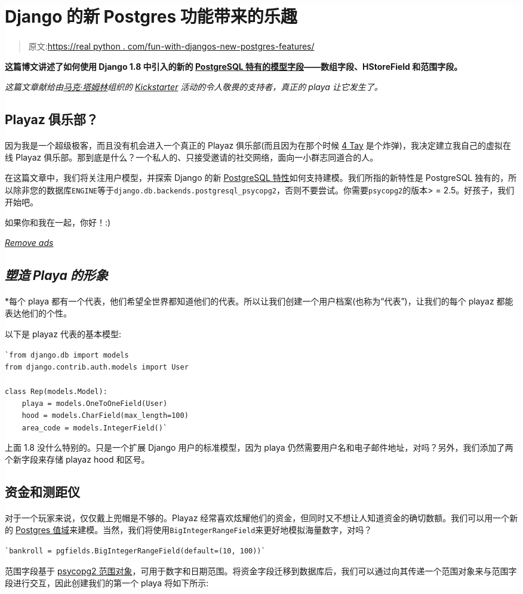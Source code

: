# Django 的新 Postgres 功能带来的乐趣

> 原文:[https://real python . com/fun-with-djangos-new-postgres-features/](https://realpython.com/fun-with-djangos-new-postgres-features/)

**这篇博文讲述了如何使用 Django 1.8 中引入的新的 [PostgreSQL 特有的模型字段](https://docs.djangoproject.com/en/1.8/ref/contrib/postgres/)——数组字段、HStoreField 和范围字段。**

*这篇文章献给由[马克·塔姆林](https://twitter.com/mjtamlyn)组织的 [Kickstarter](https://www.kickstarter.com/projects/mjtamlyn/improved-postgresql-support-in-django/posts/803919) 活动的令人敬畏的支持者，真正的 playa 让它发生了。*

## Playaz 俱乐部？

因为我是一个超级极客，而且没有机会进入一个真正的 Playaz 俱乐部(而且因为在那个时候 [4 Tay](https://www.youtube.com/watch?v=2daXghqHgjQ) 是个炸弹)，我决定建立我自己的虚拟在线 Playaz 俱乐部。那到底是什么？一个私人的、只接受邀请的社交网络，面向一小群志同道合的人。

在这篇文章中，我们将关注用户模型，并探索 Django 的新 [PostgreSQL 特性](https://docs.djangoproject.com/en/1.8/ref/contrib/postgres/fields/)如何支持建模。我们所指的新特性是 PostgreSQL 独有的，所以除非您的数据库`ENGINE`等于`django.db.backends.postgresql_psycopg2`，否则不要尝试。你需要`psycopg2`的版本> = 2.5。好孩子，我们开始吧。

如果你和我在一起，你好！:)

[*Remove ads*](/account/join/)

## *塑造 Playa 的形象*

 *每个 playa 都有一个代表，他们希望全世界都知道他们的代表。所以让我们创建一个用户档案(也称为“代表”)，让我们的每个 playaz 都能表达他们的个性。

以下是 playaz 代表的基本模型:

```
`from django.db import models
from django.contrib.auth.models import User

class Rep(models.Model):
    playa = models.OneToOneField(User)
    hood = models.CharField(max_length=100)
    area_code = models.IntegerField()` 
```

上面 1.8 没什么特别的。只是一个扩展 Django 用户的标准模型，因为 playa 仍然需要用户名和电子邮件地址，对吗？另外，我们添加了两个新字段来存储 playaz hood 和区号。

## 资金和测距仪

对于一个玩家来说，仅仅戴上兜帽是不够的。Playaz 经常喜欢炫耀他们的资金，但同时又不想让人知道资金的确切数额。我们可以用一个新的 [Postgres 值域](https://docs.djangoproject.com/en/1.8/ref/contrib/postgres/fields/#range-fields)来建模。当然，我们将使用`BigIntegerRangeField`来更好地模拟海量数字，对吗？

```
`bankroll = pgfields.BigIntegerRangeField(default=(10, 100))` 
```

范围字段基于 [psycopg2 范围对象](http://initd.org/psycopg/docs/extras.html#adapt-range)，可用于数字和日期范围。将资金字段迁移到数据库后，我们可以通过向其传递一个范围对象来与范围字段进行交互，因此创建我们的第一个 playa 将如下所示:
